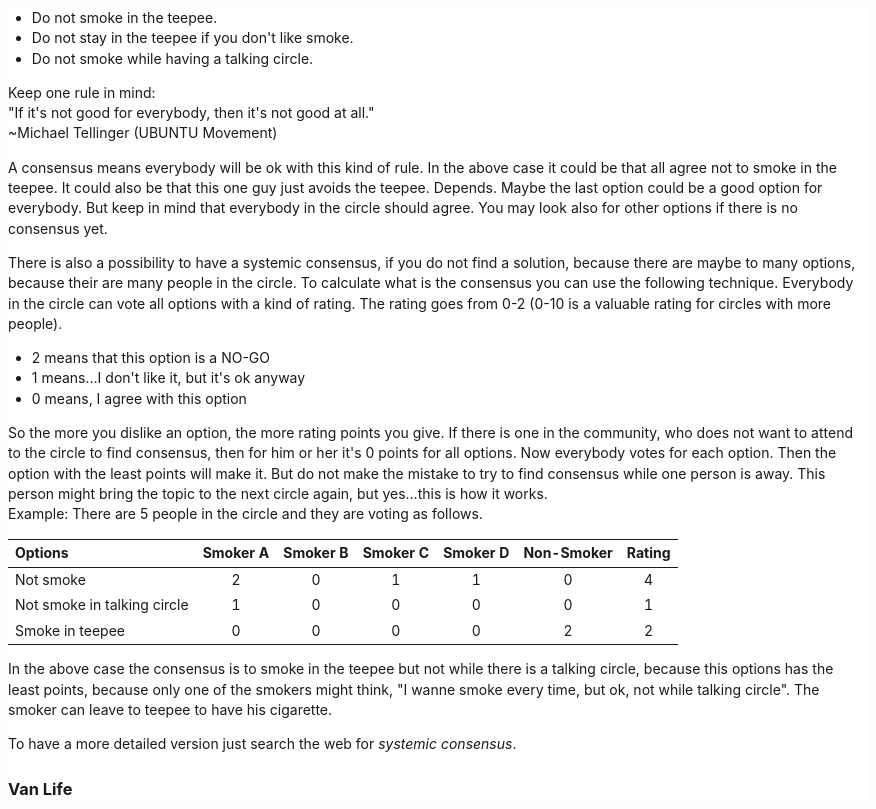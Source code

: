 - Do not smoke in the teepee.
- Do not stay in the teepee if you don't like smoke.  
- Do not smoke while having a talking circle.  

Keep one rule in mind:  
"If it's not good for everybody, then it's not good at all."  
~Michael Tellinger (UBUNTU Movement)

A consensus means everybody will be ok with this kind of rule. In the above case it could be that all agree not to smoke in the teepee. It could also be that this one guy just avoids the teepee. Depends. Maybe the last option could be a good option for everybody. But keep in mind that everybody in the circle should agree. You may look also for other options if there is no consensus yet.

There is also a possibility to have a systemic consensus, if you do not find a solution, because there are maybe to many options, because their are many people in the circle.
To calculate what is the consensus you can use the following technique.
Everybody in the circle can vote all options with a kind of rating. The rating goes from 0-2 (0-10 is a valuable rating for circles with more people).  

- 2 means that this option is a NO-GO  
- 1 means...I don't like it, but it's ok anyway  
- 0 means, I agree with this option  

So the more you dislike an option, the more rating points you give. If there is one in the community, who does not want to attend to the circle to find consensus, then for him or her it's 0 points for all options. Now everybody votes for each option. Then the option with the least points will make it. But do not make the mistake to try to find consensus while one person is away. This person might bring the topic to the next circle again, but yes...this is how it works.  
Example: There are 5 people in the circle and they are voting as follows.  

| Options | Smoker A | Smoker B | Smoker C | Smoker D | Non-Smoker | Rating |
| :--- | :---: | :---: | :---: | :---: | :---: | :---: |
| Not smoke   | 2 | 0 | 1 | 1 | 0 | 4 |
| Not smoke in talking circle  | 1 | 0 | 0 | 0 | 0 | 1 |
| Smoke in teepee  | 0 | 0 | 0 | 0 | 2 | 2 |  

In the above case the consensus is to smoke in the teepee but not while there is a talking circle, because this options has the least points, because only one of the smokers might think, "I wanne smoke every time, but ok, not while talking circle". The smoker can leave to teepee to have his cigarette.  

To have a more detailed version just search the web for *systemic consensus*.

### Van Life
